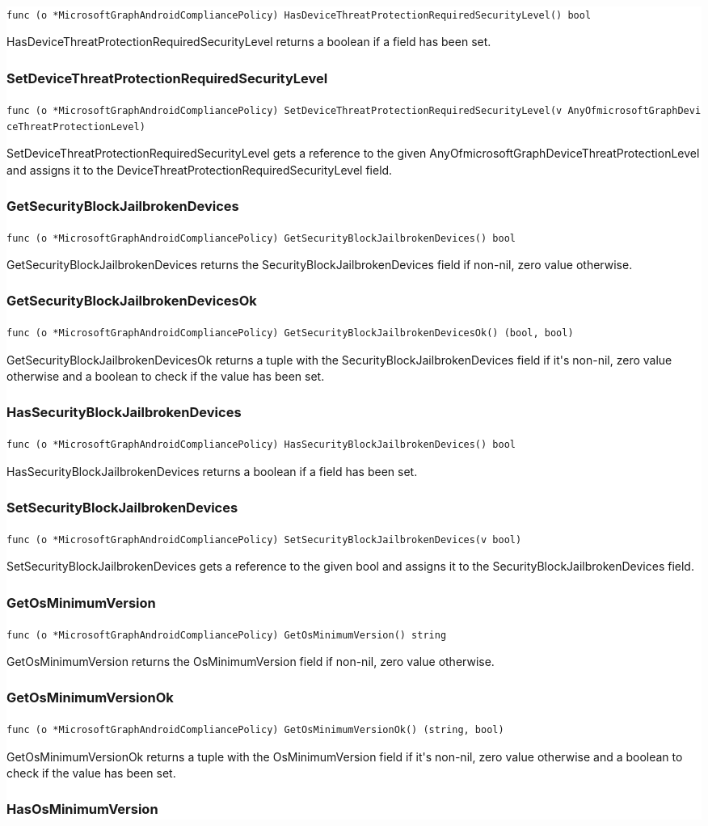 `func (o *MicrosoftGraphAndroidCompliancePolicy) HasDeviceThreatProtectionRequiredSecurityLevel() bool`

HasDeviceThreatProtectionRequiredSecurityLevel returns a boolean if a field has been set.

### SetDeviceThreatProtectionRequiredSecurityLevel

`func (o *MicrosoftGraphAndroidCompliancePolicy) SetDeviceThreatProtectionRequiredSecurityLevel(v AnyOfmicrosoftGraphDeviceThreatProtectionLevel)`

SetDeviceThreatProtectionRequiredSecurityLevel gets a reference to the given AnyOfmicrosoftGraphDeviceThreatProtectionLevel and assigns it to the DeviceThreatProtectionRequiredSecurityLevel field.

### GetSecurityBlockJailbrokenDevices

`func (o *MicrosoftGraphAndroidCompliancePolicy) GetSecurityBlockJailbrokenDevices() bool`

GetSecurityBlockJailbrokenDevices returns the SecurityBlockJailbrokenDevices field if non-nil, zero value otherwise.

### GetSecurityBlockJailbrokenDevicesOk

`func (o *MicrosoftGraphAndroidCompliancePolicy) GetSecurityBlockJailbrokenDevicesOk() (bool, bool)`

GetSecurityBlockJailbrokenDevicesOk returns a tuple with the SecurityBlockJailbrokenDevices field if it's non-nil, zero value otherwise
and a boolean to check if the value has been set.

### HasSecurityBlockJailbrokenDevices

`func (o *MicrosoftGraphAndroidCompliancePolicy) HasSecurityBlockJailbrokenDevices() bool`

HasSecurityBlockJailbrokenDevices returns a boolean if a field has been set.

### SetSecurityBlockJailbrokenDevices

`func (o *MicrosoftGraphAndroidCompliancePolicy) SetSecurityBlockJailbrokenDevices(v bool)`

SetSecurityBlockJailbrokenDevices gets a reference to the given bool and assigns it to the SecurityBlockJailbrokenDevices field.

### GetOsMinimumVersion

`func (o *MicrosoftGraphAndroidCompliancePolicy) GetOsMinimumVersion() string`

GetOsMinimumVersion returns the OsMinimumVersion field if non-nil, zero value otherwise.

### GetOsMinimumVersionOk

`func (o *MicrosoftGraphAndroidCompliancePolicy) GetOsMinimumVersionOk() (string, bool)`

GetOsMinimumVersionOk returns a tuple with the OsMinimumVersion field if it's non-nil, zero value otherwise
and a boolean to check if the value has been set.

### HasOsMinimumVersion
